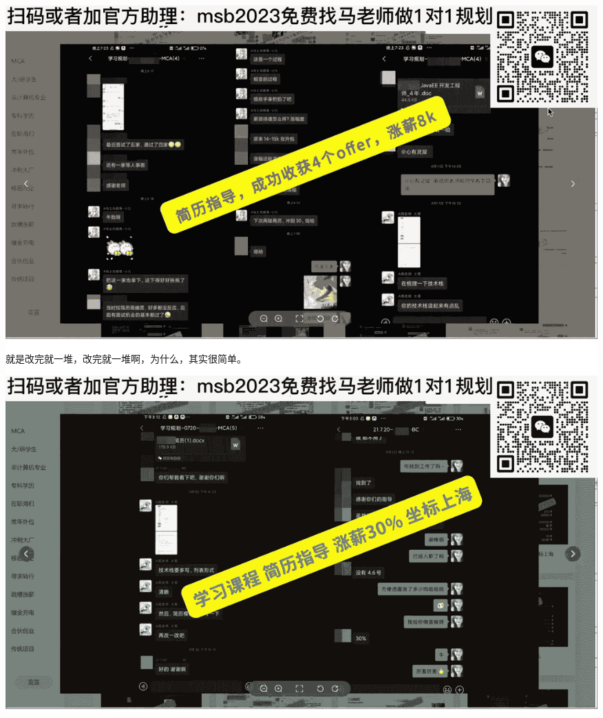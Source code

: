 ![](img/7ffd4886772554e2493dbd325865f7b3_3.png)

就是改完就一堆，改完就一堆啊，为什么，其实很简单。

![](img/7ffd4886772554e2493dbd325865f7b3_5.png)
